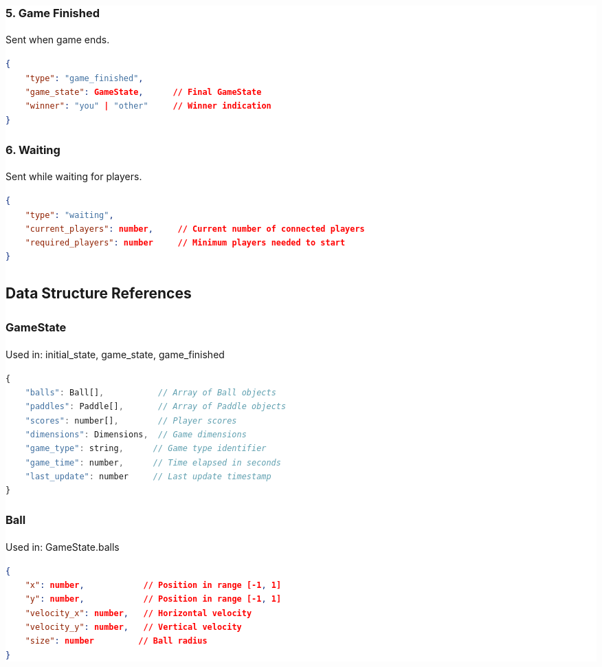 ### 5. Game Finished

Sent when game ends.

```json
{
    "type": "game_finished",
    "game_state": GameState,      // Final GameState
    "winner": "you" | "other"     // Winner indication
}
```

### 6. Waiting

Sent while waiting for players.

```json
{
    "type": "waiting",
    "current_players": number,     // Current number of connected players
    "required_players": number     // Minimum players needed to start
}
```

## Data Structure References

### GameState

Used in: initial_state, game_state, game_finished

```js
{
    "balls": Ball[],           // Array of Ball objects
    "paddles": Paddle[],       // Array of Paddle objects
    "scores": number[],        // Player scores
    "dimensions": Dimensions,  // Game dimensions
    "game_type": string,      // Game type identifier
    "game_time": number,      // Time elapsed in seconds
    "last_update": number     // Last update timestamp
}
```

### Ball

Used in: GameState.balls

```json
{
    "x": number,            // Position in range [-1, 1]
    "y": number,            // Position in range [-1, 1]
    "velocity_x": number,   // Horizontal velocity
    "velocity_y": number,   // Vertical velocity
    "size": number         // Ball radius
}
```
